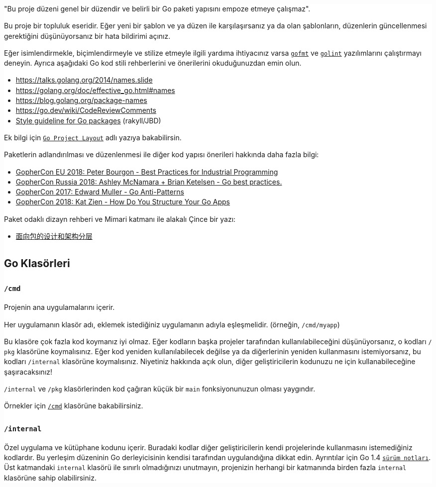 "Bu proje düzeni genel bir düzendir ve belirli bir Go paketi yapısını empoze etmeye çalışmaz".

Bu proje bir topluluk eseridir. Eğer yeni bir şablon ve ya düzen ile karşılaşırsanız ya da olan şablonların, düzenlerin güncellenmesi gerektiğini düşünüyorsanız bir hata bildirimi açınız.

Eğer isimlendirmekle, biçimlendirmeyle ve stilize etmeyle ilgili yardıma ihtiyacınız varsa [`gofmt`](https://golang.org/cmd/gofmt/) ve [`golint`](https://github.com/golang/lint) yazılımlarını çalıştırmayı deneyin. Ayrıca aşağıdaki Go kod stili rehberlerini ve önerilerini okuduğunuzdan emin olun.    
* https://talks.golang.org/2014/names.slide
* https://golang.org/doc/effective_go.html#names
* https://blog.golang.org/package-names
* https://go.dev/wiki/CodeReviewComments
* [Style guideline for Go packages](https://rakyll.org/style-packages) (rakyll/JBD)

Ek bilgi için [`Go Project Layout`](https://medium.com/golang-learn/go-project-layout-e5213cdcfaa2) adlı yazıya bakabilirsin.

Paketlerin adlandırılması ve düzenlenmesi ile diğer kod yapısı önerileri hakkında daha fazla bilgi:
* [GopherCon EU 2018: Peter Bourgon - Best Practices for Industrial Programming](https://www.youtube.com/watch?v=PTE4VJIdHPg)
* [GopherCon Russia 2018: Ashley McNamara + Brian Ketelsen - Go best practices.](https://www.youtube.com/watch?v=MzTcsI6tn-0)
* [GopherCon 2017: Edward Muller - Go Anti-Patterns](https://www.youtube.com/watch?v=ltqV6pDKZD8)
* [GopherCon 2018: Kat Zien - How Do You Structure Your Go Apps](https://www.youtube.com/watch?v=oL6JBUk6tj0)

Paket odaklı dizayn rehberi ve Mimari katmanı ile alakalı Çince bir yazı:
* [面向包的设计和架构分层](https://github.com/danceyoung/paper-code/blob/master/package-oriented-design/packageorienteddesign.md)

## Go Klasörleri

### `/cmd`

Projenin ana uygulamalarını içerir.

Her uygulamanın klasör adı, eklemek istediğiniz uygulamanın adıyla eşleşmelidir. (örneğin, `/cmd/myapp`)

Bu klasöre çok fazla kod koymanız iyi olmaz. Eğer kodların başka projeler tarafından kullanılabileceğini düşünüyorsanız, o kodları `/pkg` klasörüne koymalısınız. Eğer kod yeniden kullanılabilecek değilse ya da diğerlerinin yeniden kullanmasını istemiyorsanız, bu kodları `/internal` klasörüne koymalısınız. Niyetiniz hakkında açık olun, diğer geliştiricilerin kodunuzu ne için kullanabileceğine şaşıracaksınız!

`/internal` ve `/pkg` klasörlerinden kod çağıran küçük bir `main` fonksiyonunuzun olması yaygındır.

Örnekler için [`/cmd`](cmd/README.md) klasörüne bakabilirsiniz.

### `/internal`

Özel uygulama ve kütüphane kodunu içerir. Buradaki kodlar diğer geliştiricilerin kendi projelerinde kullanmasını istemediğiniz kodlardır. Bu yerleşim düzeninin Go derleyicisinin kendisi tarafından uygulandığına dikkat edin. Ayrıntılar için Go 1.4 [`sürüm notları`](https://golang.org/doc/go1.4#internalpackages). Üst katmandaki `internal` klasörü ile sınırlı olmadığınızı unutmayın, projenizin herhangi bir katmanında birden fazla `internal` klasörüne sahip olabilirsiniz.
